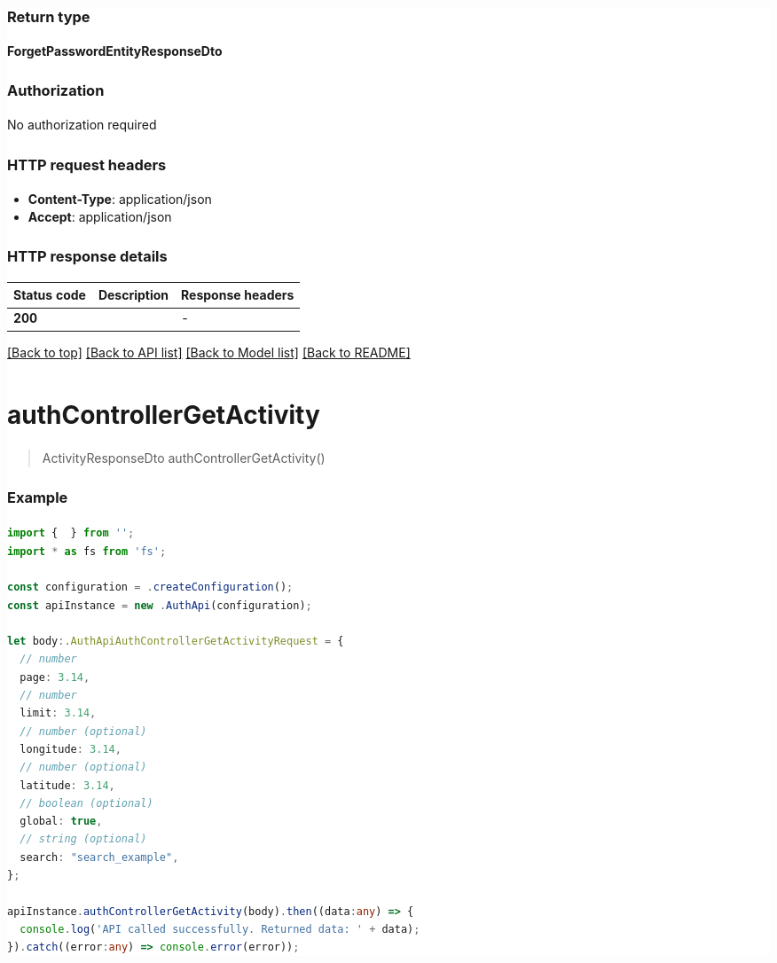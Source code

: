 ### Return type

**ForgetPasswordEntityResponseDto**

### Authorization

No authorization required

### HTTP request headers

 - **Content-Type**: application/json
 - **Accept**: application/json


### HTTP response details
| Status code | Description | Response headers |
|-------------|-------------|------------------|
**200** |  |  -  |

[[Back to top]](#) [[Back to API list]](README.md#documentation-for-api-endpoints) [[Back to Model list]](README.md#documentation-for-models) [[Back to README]](README.md)

# **authControllerGetActivity**
> ActivityResponseDto authControllerGetActivity()


### Example


```typescript
import {  } from '';
import * as fs from 'fs';

const configuration = .createConfiguration();
const apiInstance = new .AuthApi(configuration);

let body:.AuthApiAuthControllerGetActivityRequest = {
  // number
  page: 3.14,
  // number
  limit: 3.14,
  // number (optional)
  longitude: 3.14,
  // number (optional)
  latitude: 3.14,
  // boolean (optional)
  global: true,
  // string (optional)
  search: "search_example",
};

apiInstance.authControllerGetActivity(body).then((data:any) => {
  console.log('API called successfully. Returned data: ' + data);
}).catch((error:any) => console.error(error));
```
